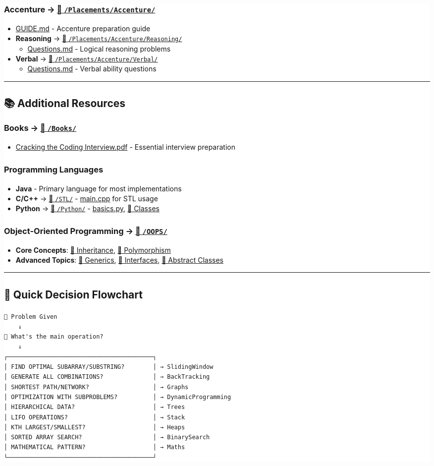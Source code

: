 ### **Accenture** → [📁 `/Placements/Accenture/`](./Placements/Accenture/)
- [GUIDE.md](./Placements/Accenture/GUIDE.md) - Accenture preparation guide
- **Reasoning** → [📁 `/Placements/Accenture/Reasoning/`](./Placements/Accenture/Reasoning/)
  - [Questions.md](./Placements/Accenture/Reasoning/Questions.md) - Logical reasoning problems
- **Verbal** → [📁 `/Placements/Accenture/Verbal/`](./Placements/Accenture/Verbal/)
  - [Questions.md](./Placements/Accenture/Verbal/Questions.md) - Verbal ability questions

---

## 📚 **Additional Resources**

### **Books** → [📁 `/Books/`](./Books/)
- [Cracking the Coding Interview.pdf](./Books/Cracking%20the%20Coding%20Interview.pdf) - Essential interview preparation

### **Programming Languages**
- **Java** - Primary language for most implementations
- **C/C++** → [📁 `/STL/`](./STL/) - [main.cpp](./STL/main.cpp) for STL usage
- **Python** → [📁 `/Python/`](./Python/) - [basics.py](./Python/basics.py), [📁 Classes](./Python/Classes/)

### **Object-Oriented Programming** → [📁 `/OOPS/`](./OOPS/)
- **Core Concepts**: [📁 Inheritance](./OOPS/Properties/Inheritance/), [📁 Polymorphism](./OOPS/Properties/Polymorphism/)
- **Advanced Topics**: [📁 Generics](./OOPS/Generics/), [📁 Interfaces](./OOPS/Interfaces/), [📁 Abstract Classes](./OOPS/AbstractClasses/)

---

## 🚀 Quick Decision Flowchart

```
📝 Problem Given
    ↓
🤔 What's the main operation?
    ↓
┌─────────────────────────────────────────┐
│ FIND OPTIMAL SUBARRAY/SUBSTRING?        │ → SlidingWindow
│ GENERATE ALL COMBINATIONS?              │ → BackTracking  
│ SHORTEST PATH/NETWORK?                  │ → Graphs
│ OPTIMIZATION WITH SUBPROBLEMS?          │ → DynamicProgramming
│ HIERARCHICAL DATA?                      │ → Trees
│ LIFO OPERATIONS?                        │ → Stack
│ KTH LARGEST/SMALLEST?                   │ → Heaps
│ SORTED ARRAY SEARCH?                    │ → BinarySearch
│ MATHEMATICAL PATTERN?                   │ → Maths
└─────────────────────────────────────────┘
```
